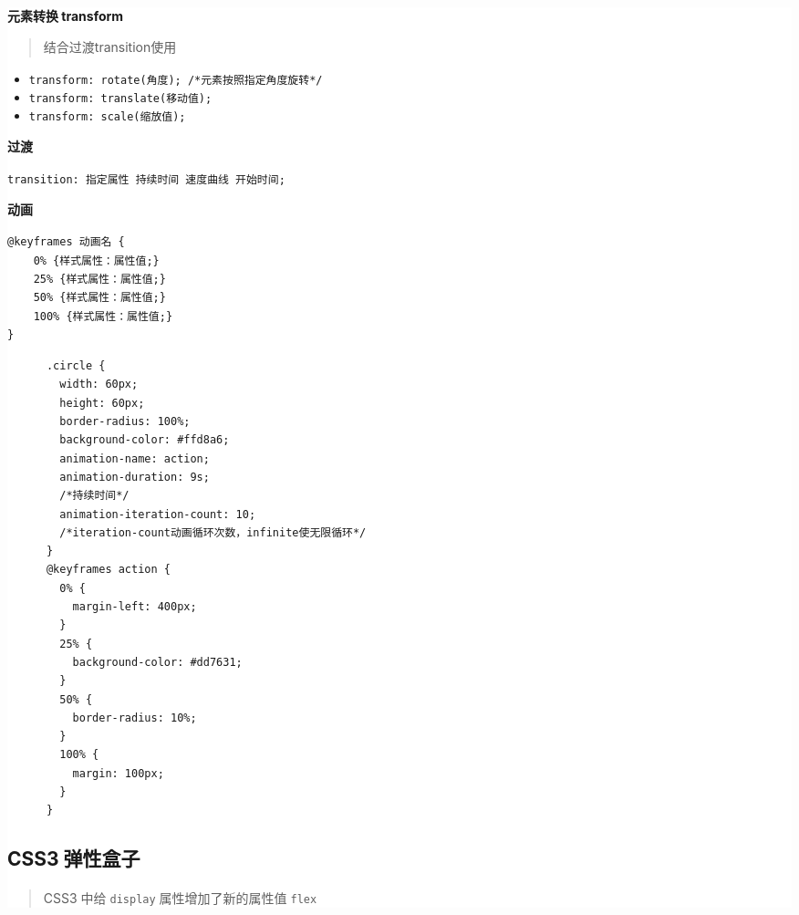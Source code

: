 **元素转换 transform**

> 结合过渡transition使用

- `transform: rotate(角度); /*元素按照指定角度旋转*/`
- `transform: translate(移动值); `
- `transform: scale(缩放值); `

**过渡**

`transition: 指定属性 持续时间 速度曲线 开始时间;`

**动画**

```
@keyframes 动画名 {    
    0% {样式属性：属性值;}    
    25% {样式属性：属性值;}    
    50% {样式属性：属性值;}    
    100% {样式属性：属性值;} 
}
```

```
      .circle {
        width: 60px;
        height: 60px;
        border-radius: 100%;
        background-color: #ffd8a6;
        animation-name: action;
        animation-duration: 9s;
        /*持续时间*/
        animation-iteration-count: 10;
        /*iteration-count动画循环次数，infinite使无限循环*/
      }
      @keyframes action {
        0% {
          margin-left: 400px;
        }
        25% {
          background-color: #dd7631;
        }
        50% {
          border-radius: 10%;
        }
        100% {
          margin: 100px;
        }
      }
```

## CSS3 弹性盒子

> CSS3 中给 `display` 属性增加了新的属性值 `flex`
